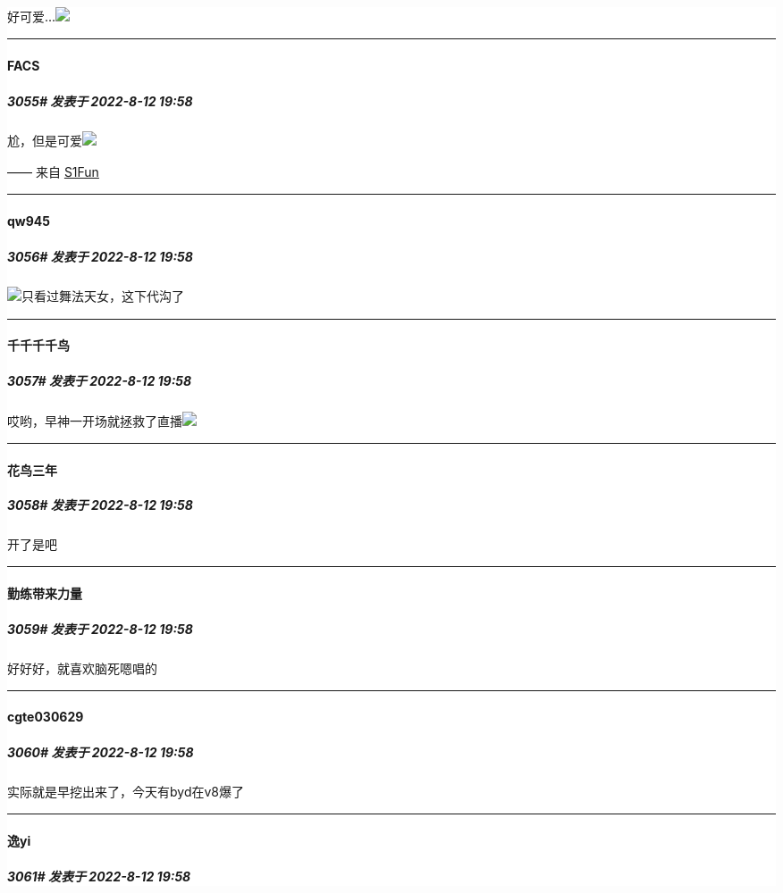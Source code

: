 好可爱...<img src="https://static.saraba1st.com/image/smiley/face2017/077.png" referrerpolicy="no-referrer">

*****

####  FACS  
##### 3055#       发表于 2022-8-12 19:58

尬，但是可爱<img src="https://static.saraba1st.com/image/smiley/face2017/033.png" referrerpolicy="no-referrer">

—— 来自 [S1Fun](https://s1fun.koalcat.com)

*****

####  qw945  
##### 3056#       发表于 2022-8-12 19:58

<img src="https://static.saraba1st.com/image/smiley/face2017/112.png" referrerpolicy="no-referrer">只看过舞法天女，这下代沟了

*****

####  千千千千鸟  
##### 3057#       发表于 2022-8-12 19:58

哎哟，早神一开场就拯救了直播<img src="https://static.saraba1st.com/image/smiley/face2017/135.png" referrerpolicy="no-referrer">

*****

####  花鸟三年  
##### 3058#       发表于 2022-8-12 19:58

开了是吧

*****

####  勤练带来力量  
##### 3059#       发表于 2022-8-12 19:58

好好好，就喜欢脑死嗯唱的

*****

####  cgte030629  
##### 3060#       发表于 2022-8-12 19:58

实际就是早挖出来了，今天有byd在v8爆了



*****

####  逸yi  
##### 3061#       发表于 2022-8-12 19:58
